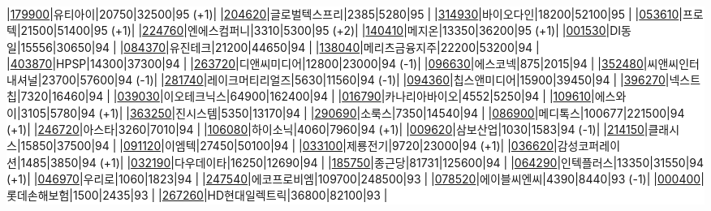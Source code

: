 |[179900](https://finance.daum.net/quotes/A179900)|유티아이|20750|32500|95 (+1)|
|[204620](https://finance.daum.net/quotes/A204620)|글로벌텍스프리|2385|5280|95 |
|[314930](https://finance.daum.net/quotes/A314930)|바이오다인|18200|52100|95 |
|[053610](https://finance.daum.net/quotes/A053610)|프로텍|21500|51400|95 (+1)|
|[224760](https://finance.daum.net/quotes/A224760)|엔에스컴퍼니|3310|5300|95 (+2)|
|[140410](https://finance.daum.net/quotes/A140410)|메지온|13350|36200|95 (+1)|
|[001530](https://finance.daum.net/quotes/A001530)|DI동일|15556|30650|94 |
|[084370](https://finance.daum.net/quotes/A084370)|유진테크|21200|44650|94 |
|[138040](https://finance.daum.net/quotes/A138040)|메리츠금융지주|22200|53200|94 |
|[403870](https://finance.daum.net/quotes/A403870)|HPSP|14300|37300|94 |
|[263720](https://finance.daum.net/quotes/A263720)|디앤씨미디어|12800|23000|94 (-1)|
|[096630](https://finance.daum.net/quotes/A096630)|에스코넥|875|2015|94 |
|[352480](https://finance.daum.net/quotes/A352480)|씨앤씨인터내셔널|23700|57600|94 (-1)|
|[281740](https://finance.daum.net/quotes/A281740)|레이크머티리얼즈|5630|11560|94 (-1)|
|[094360](https://finance.daum.net/quotes/A094360)|칩스앤미디어|15900|39450|94 |
|[396270](https://finance.daum.net/quotes/A396270)|넥스트칩|7320|16460|94 |
|[039030](https://finance.daum.net/quotes/A039030)|이오테크닉스|64900|162400|94 |
|[016790](https://finance.daum.net/quotes/A016790)|카나리아바이오|4552|5250|94 |
|[109610](https://finance.daum.net/quotes/A109610)|에스와이|3105|5780|94 (+1)|
|[363250](https://finance.daum.net/quotes/A363250)|진시스템|5350|13170|94 |
|[290690](https://finance.daum.net/quotes/A290690)|소룩스|7350|14540|94 |
|[086900](https://finance.daum.net/quotes/A086900)|메디톡스|100677|221500|94 (+1)|
|[246720](https://finance.daum.net/quotes/A246720)|아스타|3260|7010|94 |
|[106080](https://finance.daum.net/quotes/A106080)|하이소닉|4060|7960|94 (+1)|
|[009620](https://finance.daum.net/quotes/A009620)|삼보산업|1030|1583|94 (-1)|
|[214150](https://finance.daum.net/quotes/A214150)|클래시스|15850|37500|94 |
|[091120](https://finance.daum.net/quotes/A091120)|이엠텍|27450|50100|94 |
|[033100](https://finance.daum.net/quotes/A033100)|제룡전기|9720|23000|94 (+1)|
|[036620](https://finance.daum.net/quotes/A036620)|감성코퍼레이션|1485|3850|94 (+1)|
|[032190](https://finance.daum.net/quotes/A032190)|다우데이타|16250|12690|94 |
|[185750](https://finance.daum.net/quotes/A185750)|종근당|81731|125600|94 |
|[064290](https://finance.daum.net/quotes/A064290)|인텍플러스|13350|31550|94 (+1)|
|[046970](https://finance.daum.net/quotes/A046970)|우리로|1060|1823|94 |
|[247540](https://finance.daum.net/quotes/A247540)|에코프로비엠|109700|248500|93 |
|[078520](https://finance.daum.net/quotes/A078520)|에이블씨엔씨|4390|8440|93 (-1)|
|[000400](https://finance.daum.net/quotes/A000400)|롯데손해보험|1500|2435|93 |
|[267260](https://finance.daum.net/quotes/A267260)|HD현대일렉트릭|36800|82100|93 |